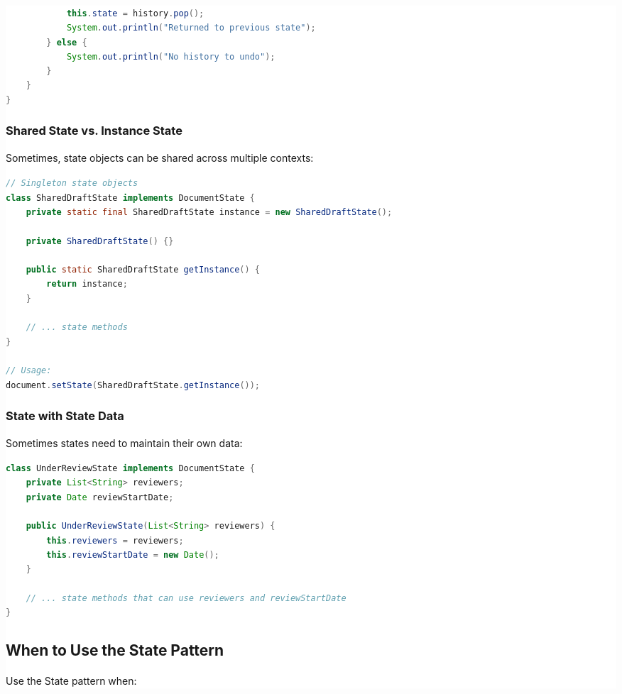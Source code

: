 ```java
            this.state = history.pop();
            System.out.println("Returned to previous state");
        } else {
            System.out.println("No history to undo");
        }
    }
}
```

### Shared State vs. Instance State

Sometimes, state objects can be shared across multiple contexts:

```java
// Singleton state objects
class SharedDraftState implements DocumentState {
    private static final SharedDraftState instance = new SharedDraftState();
  
    private SharedDraftState() {}
  
    public static SharedDraftState getInstance() {
        return instance;
    }
  
    // ... state methods
}

// Usage:
document.setState(SharedDraftState.getInstance());
```

### State with State Data

Sometimes states need to maintain their own data:

```java
class UnderReviewState implements DocumentState {
    private List<String> reviewers;
    private Date reviewStartDate;
  
    public UnderReviewState(List<String> reviewers) {
        this.reviewers = reviewers;
        this.reviewStartDate = new Date();
    }
  
    // ... state methods that can use reviewers and reviewStartDate
}
```

## When to Use the State Pattern

Use the State pattern when:
